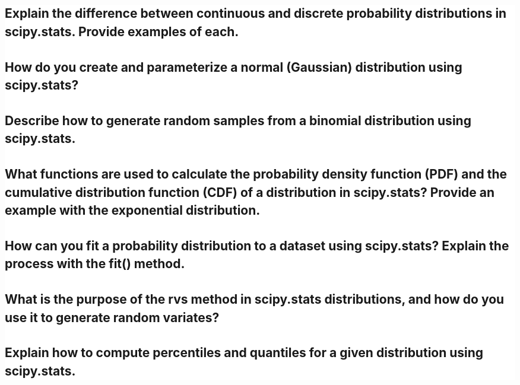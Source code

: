 <div class = "pagebreak"></div>
<div class = "pagebreak"></div>

## Explain the difference between continuous and discrete probability distributions in scipy.stats. Provide examples of each.

<div class = "pagebreak"></div>
<div class = "pagebreak"></div>

## How do you create and parameterize a normal (Gaussian) distribution using scipy.stats?

<div class = "pagebreak"></div>
<div class = "pagebreak"></div>

## Describe how to generate random samples from a binomial distribution using scipy.stats.

<div class = "pagebreak"></div>
<div class = "pagebreak"></div>

## What functions are used to calculate the probability density function (PDF) and the cumulative distribution function (CDF) of a distribution in scipy.stats? Provide an example with the exponential distribution.

<div class = "pagebreak"></div>
<div class = "pagebreak"></div>

## How can you fit a probability distribution to a dataset using scipy.stats? Explain the process with the fit() method.

<div class = "pagebreak"></div>
<div class = "pagebreak"></div>

## What is the purpose of the rvs method in scipy.stats distributions, and how do you use it to generate random variates?

<div class = "pagebreak"></div>
<div class = "pagebreak"></div>

## Explain how to compute percentiles and quantiles for a given distribution using scipy.stats.

<div class = "pagebreak"></div>
<div class = "pagebreak"></div>
